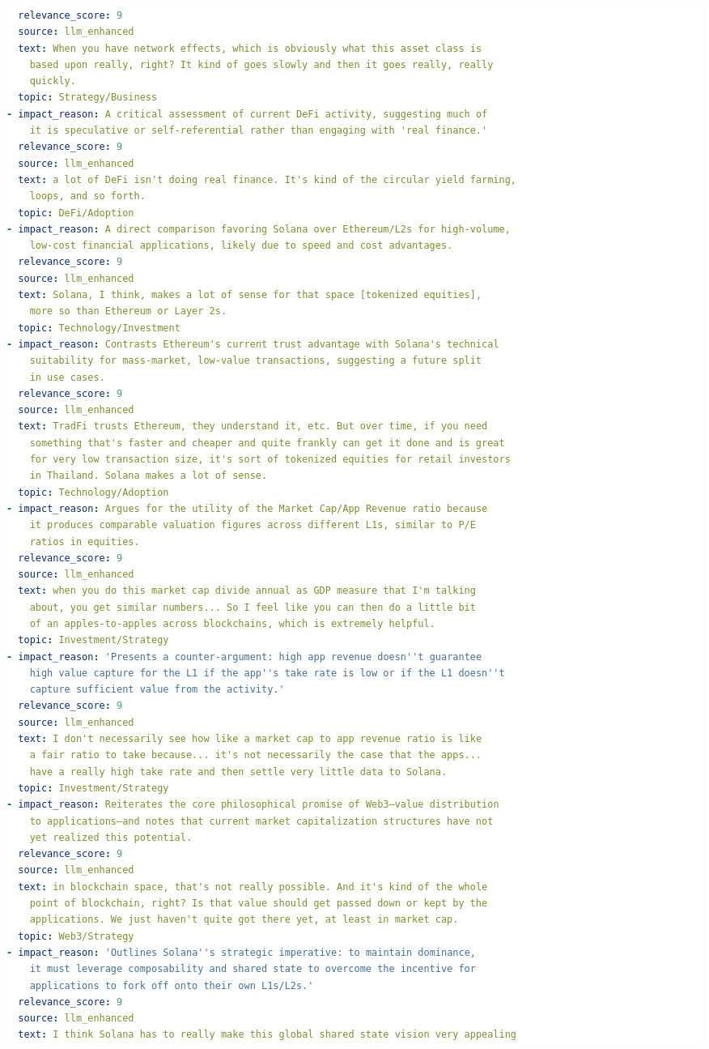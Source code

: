 ```yaml
  relevance_score: 9
  source: llm_enhanced
  text: When you have network effects, which is obviously what this asset class is
    based upon really, right? It kind of goes slowly and then it goes really, really
    quickly.
  topic: Strategy/Business
- impact_reason: A critical assessment of current DeFi activity, suggesting much of
    it is speculative or self-referential rather than engaging with 'real finance.'
  relevance_score: 9
  source: llm_enhanced
  text: a lot of DeFi isn't doing real finance. It's kind of the circular yield farming,
    loops, and so forth.
  topic: DeFi/Adoption
- impact_reason: A direct comparison favoring Solana over Ethereum/L2s for high-volume,
    low-cost financial applications, likely due to speed and cost advantages.
  relevance_score: 9
  source: llm_enhanced
  text: Solana, I think, makes a lot of sense for that space [tokenized equities],
    more so than Ethereum or Layer 2s.
  topic: Technology/Investment
- impact_reason: Contrasts Ethereum's current trust advantage with Solana's technical
    suitability for mass-market, low-value transactions, suggesting a future split
    in use cases.
  relevance_score: 9
  source: llm_enhanced
  text: TradFi trusts Ethereum, they understand it, etc. But over time, if you need
    something that's faster and cheaper and quite frankly can get it done and is great
    for very low transaction size, it's sort of tokenized equities for retail investors
    in Thailand. Solana makes a lot of sense.
  topic: Technology/Adoption
- impact_reason: Argues for the utility of the Market Cap/App Revenue ratio because
    it produces comparable valuation figures across different L1s, similar to P/E
    ratios in equities.
  relevance_score: 9
  source: llm_enhanced
  text: when you do this market cap divide annual as GDP measure that I'm talking
    about, you get similar numbers... So I feel like you can then do a little bit
    of an apples-to-apples across blockchains, which is extremely helpful.
  topic: Investment/Strategy
- impact_reason: 'Presents a counter-argument: high app revenue doesn''t guarantee
    high value capture for the L1 if the app''s take rate is low or if the L1 doesn''t
    capture sufficient value from the activity.'
  relevance_score: 9
  source: llm_enhanced
  text: I don't necessarily see how like a market cap to app revenue ratio is like
    a fair ratio to take because... it's not necessarily the case that the apps...
    have a really high take rate and then settle very little data to Solana.
  topic: Investment/Strategy
- impact_reason: Reiterates the core philosophical promise of Web3—value distribution
    to applications—and notes that current market capitalization structures have not
    yet realized this potential.
  relevance_score: 9
  source: llm_enhanced
  text: in blockchain space, that's not really possible. And it's kind of the whole
    point of blockchain, right? Is that value should get passed down or kept by the
    applications. We just haven't quite got there yet, at least in market cap.
  topic: Web3/Strategy
- impact_reason: 'Outlines Solana''s strategic imperative: to maintain dominance,
    it must leverage composability and shared state to overcome the incentive for
    applications to fork off onto their own L1s/L2s.'
  relevance_score: 9
  source: llm_enhanced
  text: I think Solana has to really make this global shared state vision very appealing
```